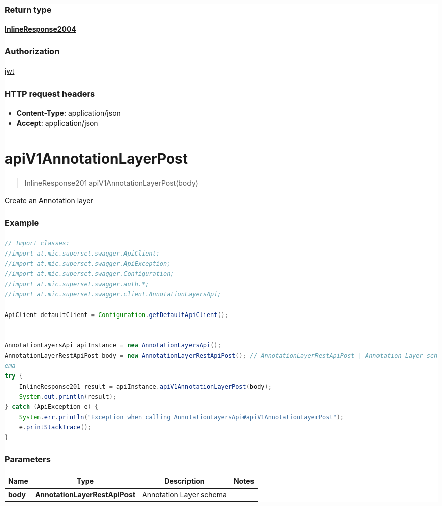 ### Return type

[**InlineResponse2004**](InlineResponse2004.md)

### Authorization

[jwt](../README.md#jwt)

### HTTP request headers

 - **Content-Type**: application/json
 - **Accept**: application/json

<a name="apiV1AnnotationLayerPost"></a>
# **apiV1AnnotationLayerPost**
> InlineResponse201 apiV1AnnotationLayerPost(body)



Create an Annotation layer

### Example
```java
// Import classes:
//import at.mic.superset.swagger.ApiClient;
//import at.mic.superset.swagger.ApiException;
//import at.mic.superset.swagger.Configuration;
//import at.mic.superset.swagger.auth.*;
//import at.mic.superset.swagger.client.AnnotationLayersApi;

ApiClient defaultClient = Configuration.getDefaultApiClient();


AnnotationLayersApi apiInstance = new AnnotationLayersApi();
AnnotationLayerRestApiPost body = new AnnotationLayerRestApiPost(); // AnnotationLayerRestApiPost | Annotation Layer schema
try {
    InlineResponse201 result = apiInstance.apiV1AnnotationLayerPost(body);
    System.out.println(result);
} catch (ApiException e) {
    System.err.println("Exception when calling AnnotationLayersApi#apiV1AnnotationLayerPost");
    e.printStackTrace();
}
```

### Parameters

Name | Type | Description  | Notes
------------- | ------------- | ------------- | -------------
 **body** | [**AnnotationLayerRestApiPost**](AnnotationLayerRestApiPost.md)| Annotation Layer schema |
